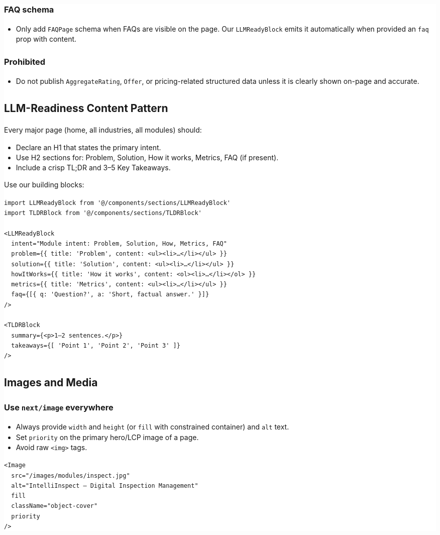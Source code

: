 ### FAQ schema
- Only add `FAQPage` schema when FAQs are visible on the page. Our `LLMReadyBlock` emits it automatically when provided an `faq` prop with content.

### Prohibited
- Do not publish `AggregateRating`, `Offer`, or pricing-related structured data unless it is clearly shown on-page and accurate.

## LLM-Readiness Content Pattern

Every major page (home, all industries, all modules) should:
- Declare an H1 that states the primary intent.
- Use H2 sections for: Problem, Solution, How it works, Metrics, FAQ (if present).
- Include a crisp TL;DR and 3–5 Key Takeaways.

Use our building blocks:

```tsx
import LLMReadyBlock from '@/components/sections/LLMReadyBlock'
import TLDRBlock from '@/components/sections/TLDRBlock'

<LLMReadyBlock
  intent="Module intent: Problem, Solution, How, Metrics, FAQ"
  problem={{ title: 'Problem', content: <ul><li>…</li></ul> }}
  solution={{ title: 'Solution', content: <ul><li>…</li></ul> }}
  howItWorks={{ title: 'How it works', content: <ol><li>…</li></ol> }}
  metrics={{ title: 'Metrics', content: <ul><li>…</li></ul> }}
  faq={[{ q: 'Question?', a: 'Short, factual answer.' }]}
/>

<TLDRBlock
  summary={<p>1–2 sentences.</p>}
  takeaways={[ 'Point 1', 'Point 2', 'Point 3' ]}
/> 
```

## Images and Media

### Use `next/image` everywhere
- Always provide `width` and `height` (or `fill` with constrained container) and `alt` text.
- Set `priority` on the primary hero/LCP image of a page.
- Avoid raw `<img>` tags.

```tsx
<Image
  src="/images/modules/inspect.jpg"
  alt="IntelliInspect – Digital Inspection Management"
  fill
  className="object-cover"
  priority
/> 
```
